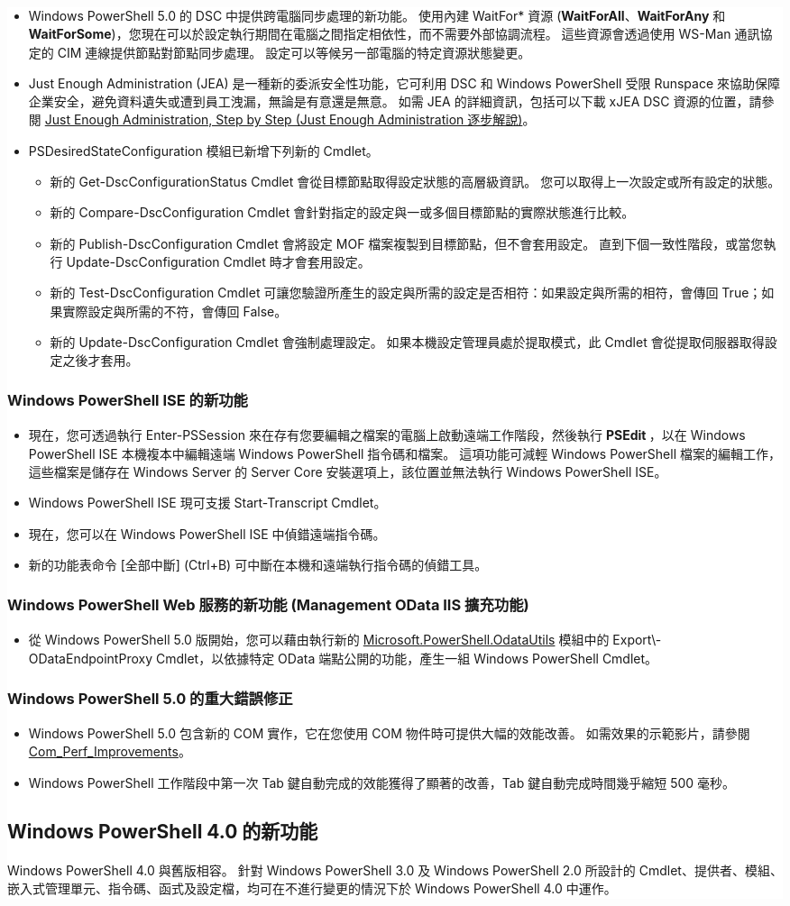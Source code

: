 -   Windows PowerShell 5.0 的 DSC 中提供跨電腦同步處理的新功能。 使用內建 WaitFor\* 資源 (**WaitForAll**、**WaitForAny** 和 **WaitForSome**)，您現在可以於設定執行期間在電腦之間指定相依性，而不需要外部協調流程。 這些資源會透過使用 WS-Man 通訊協定的 CIM 連線提供節點對節點同步處理。 設定可以等候另一部電腦的特定資源狀態變更。

-   Just Enough Administration (JEA) 是一種新的委派安全性功能，它可利用 DSC 和 Windows PowerShell 受限 Runspace 來協助保障企業安全，避免資料遺失或遭到員工洩漏，無論是有意還是無意。 如需 JEA 的詳細資訊，包括可以下載 xJEA DSC 資源的位置，請參閱 [Just Enough Administration, Step by Step (Just Enough Administration 逐步解說)](http://blogs.technet.com/b/privatecloud/archive/2014/05/14/just-enough-administration-step-by-step.aspx)。

-   PSDesiredStateConfiguration 模組已新增下列新的 Cmdlet。

    -   新的 Get-DscConfigurationStatus Cmdlet 會從目標節點取得設定狀態的高層級資訊。 您可以取得上一次設定或所有設定的狀態。

    -   新的 Compare-DscConfiguration Cmdlet 會針對指定的設定與一或多個目標節點的實際狀態進行比較。

    -   新的 Publish-DscConfiguration Cmdlet 會將設定 MOF 檔案複製到目標節點，但不會套用設定。 直到下個一致性階段，或當您執行 Update-DscConfiguration Cmdlet 時才會套用設定。

    -   新的 Test-DscConfiguration Cmdlet 可讓您驗證所產生的設定與所需的設定是否相符：如果設定與所需的相符，會傳回 True；如果實際設定與所需的不符，會傳回 False。

    -   新的 Update-DscConfiguration Cmdlet 會強制處理設定。 如果本機設定管理員處於提取模式，此 Cmdlet 會從提取伺服器取得設定之後才套用。

### <a name="a-namebkmknewiseanew-features-in-windows-powershell-ise"></a><a name="BKMK_newISE"></a>Windows PowerShell ISE 的新功能

-   現在，您可透過執行 Enter\-PSSession 來在存有您要編輯之檔案的電腦上啟動遠端工作階段，然後執行 **PSEdit <path and file name on the remote computer>**，以在 Windows PowerShell ISE 本機複本中編輯遠端 Windows PowerShell 指令碼和檔案。 這項功能可減輕 Windows PowerShell 檔案的編輯工作，這些檔案是儲存在 Windows Server 的 Server Core 安裝選項上，該位置並無法執行 Windows PowerShell ISE。

-   Windows PowerShell ISE 現可支援 Start-Transcript Cmdlet。

-   現在，您可以在 Windows PowerShell ISE 中偵錯遠端指令碼。

-   新的功能表命令 [全部中斷] (Ctrl+B) 可中斷在本機和遠端執行指令碼的偵錯工具。

### <a name="a-namebkmknewodataanew-features-in-windows-powershell-web-services-management-odata-iis-extension"></a><a name="BKMK_newOData"></a>Windows PowerShell Web 服務的新功能 (Management OData IIS 擴充功能)

-   從 Windows PowerShell 5.0 版開始，您可以藉由執行新的 [Microsoft.PowerShell.OdataUtils](http://technet.microsoft.com/library/dn818507(v=wps.640).aspx) 模組中的 Export\-ODataEndpointProxy Cmdlet，以依據特定 OData 端點公開的功能，產生一組 Windows PowerShell Cmdlet。

### <a name="a-namebkmk5bugfixanotable-bug-fixes-in-windows-powershell-50"></a><a name="BKMK_5bugfix"></a>Windows PowerShell 5.0 的重大錯誤修正

-   Windows PowerShell 5.0 包含新的 COM 實作，它在您使用 COM 物件時可提供大幅的效能改善。 如需效果的示範影片，請參閱 [Com_Perf_Improvements](http://1drv.ms/1qu3UPZ)。

-   Windows PowerShell 工作階段中第一次 Tab 鍵自動完成的效能獲得了顯著的改善，Tab 鍵自動完成時間幾乎縮短 500 毫秒。

## <a name="a-namebkmkwps4anew-features-in-windows-powershell-40"></a><a name="BKMK_wps4"></a>Windows PowerShell 4.0 的新功能
Windows PowerShell 4.0 與舊版相容。 針對 Windows PowerShell 3.0 及 Windows PowerShell 2.0 所設計的 Cmdlet、提供者、模組、嵌入式管理單元、指令碼、函式及設定檔，均可在不進行變更的情況下於 Windows PowerShell 4.0 中運作。
